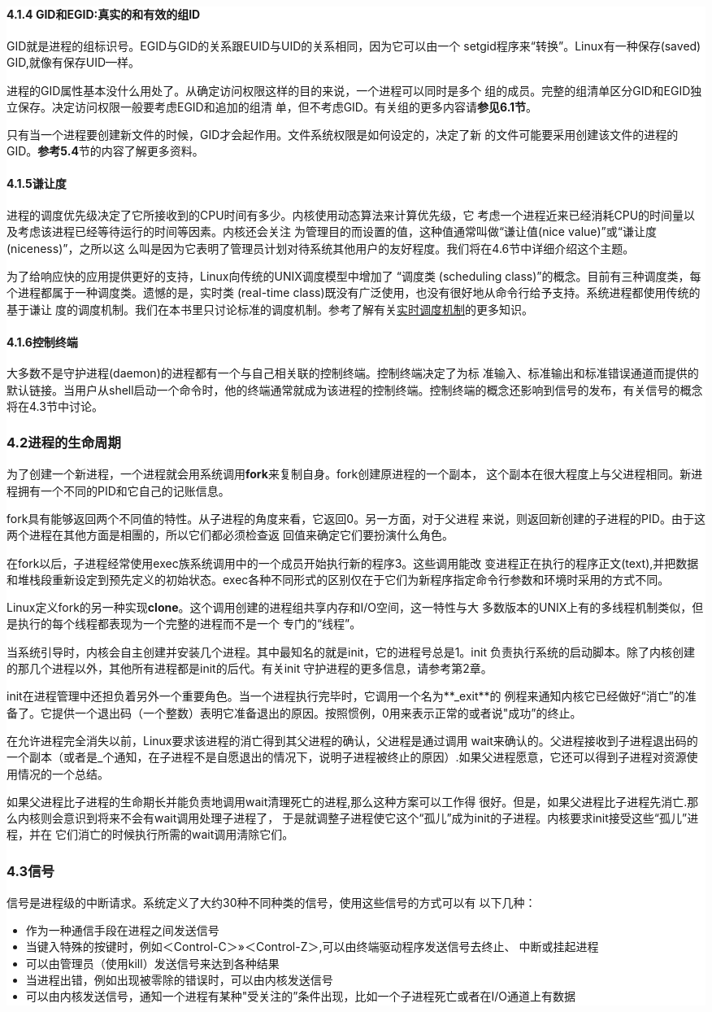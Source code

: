 #### 4.1.4 GID和EGID:真实的和有效的组ID ####

GID就是进程的组标识号。EGID与GID的关系跟EUID与UID的关系相同，因为它可以由一个 setgid程序来“转换”。Linux有一种保存(saved) GID,就像有保存UID—样。

进程的GID属性基本没什么用处了。从确定访问权限这样的目的来说，一个进程可以同时是多个 组的成员。完整的组清单区分GID和EGID独立保存。决定访问权限一般要考虑EGID和追加的组清 单，但不考虑GID。有关组的更多内容请**参见6.1节**。

只有当一个进程要创建新文件的时候，GID才会起作用。文件系统权限是如何设定的，决定了新 的文件可能要采用创建该文件的进程的GID。**参考5.4**节的内容了解更多资料。

#### 4.1.5谦让度 ####

进程的调度优先级决定了它所接收到的CPU时间有多少。内核使用动态算法来计算优先级，它 考虑一个进程近来已经消耗CPU的时间量以及考虑该进程已经等待运行的时间等因素。内核还会关注 为管理目的而设置的值，这种值通常叫做“谦让值(nice value)”或“谦让度(niceness)”，之所以这 么叫是因为它表明了管理员计划对待系统其他用户的友好程度。我们将在4.6节中详细介绍这个主题。

为了给响应快的应用提供更好的支持，Linux向传统的UNIX调度模型中增加了 “调度类 (scheduling class)”的概念。目前有三种调度类，每个进程都属于一种调度类。遗憾的是，实时类 (real-time class)既没有广泛使用，也没有很好地从命令行给予支持。系统进程都使用传统的基于谦让 度的调度机制。我们在本书里只讨论标准的调度机制。参考了解有关[实时调度机制](www.realtimelinuxfoundation.org)的更多知识。 

#### 4.1.6控制终端 ####

大多数不是守护进程(daemon)的进程都有一个与自己相关联的控制终端。控制终端决定了为标 准输入、标准输出和标准错误通道而提供的默认链接。当用户从shell启动一个命令时，他的终端通常就成为该进程的控制终端。控制终端的概念还影响到信号的发布，有关信号的概念将在4.3节中讨论。

### 4.2进程的生命周期 ###

为了创建一个新进程，一个进程就会用系统调用**fork**来复制自身。fork创建原进程的一个副本， 这个副本在很大程度上与父进程相同。新进程拥有一个不同的PID和它自己的记账信息。

fork具有能够返回两个不同值的特性。从子进程的角度来看，它返回0。另一方面，对于父进程 来说，则返回新创建的子进程的PID。由于这两个进程在其他方面是相團的，所以它们都必须检查返 回值来确定它们要扮演什么角色。

在fork以后，子进程经常使用exec族系统调用中的一个成员开始执行新的程序3。这些调用能改 变进程正在执行的程序正文(text),并把数据和堆栈段重新设定到预先定义的初始状态。exec各种不同形式的区别仅在于它们为新程序指定命令行参数和环境时采用的方式不同。

Linux定义fork的另一种实现**clone**。这个调用创建的进程组共享内存和I/O空间，这一特性与大 多数版本的UNIX上有的多线程机制类似，但是执行的每个线程都表现为一个完整的进程而不是一个 专门的“线程”。

当系统引导时，内核会自主创建并安装几个进程。其中最知名的就是init，它的进程号总是1。init 负责执行系统的启动脚本。除了内核创建的那几个进程以外，其他所有进程都是init的后代。有关init 守护进程的更多信息，请参考第2章。

init在进程管理中还担负着另外一个重要角色。当一个进程执行完毕时，它调用一个名为**_exit**的 例程来通知内核它已经做好“消亡”的准备了。它提供一个退出码（一个整数）表明它准备退出的原因。按照惯例，0用来表示正常的或者说"成功”的终止。

在允许进程完全消失以前，Linux要求该进程的消亡得到其父进程的确认，父进程是通过调用 wait来确认的。父进程接收到子进程退出码的一个副本（或者是_个通知，在子进程不是自愿退出的情况下，说明子进程被终止的原因）.如果父进程愿意，它还可以得到子进程对资源使用情况的一个总结。

如果父进程比子进程的生命期长并能负责地调用wait清理死亡的进程,那么这种方案可以工作得 很好。但是，如果父进程比子进程先消亡.那么内核则会意识到将来不会有wait调用处理子进程了， 于是就调整子进程使它这个“孤儿”成为init的子进程。内核要求init接受这些“孤儿”进程，并在 它们消亡的时候执行所需的wait调用淸除它们。

### 4.3信号 ###

信号是进程级的中断请求。系统定义了大约30种不同种类的信号，使用这些信号的方式可以有 以下几种：

- 作为一种通信手段在进程之间发送信号
- 当键入特殊的按键时，例如＜Control-C＞»＜Control-Z＞,可以由终端驱动程序发送信号去终止、 中断或挂起进程
- 可以由管理员（使用kill）发送信号来达到各种结果
- 当进程出错，例如出现被零除的错误时，可以由内核发送信号
- 可以由内核发送信号，通知一个进程有某种"受关注的”条件出现，比如一个子进程死亡或者在I/O通道上有数据
